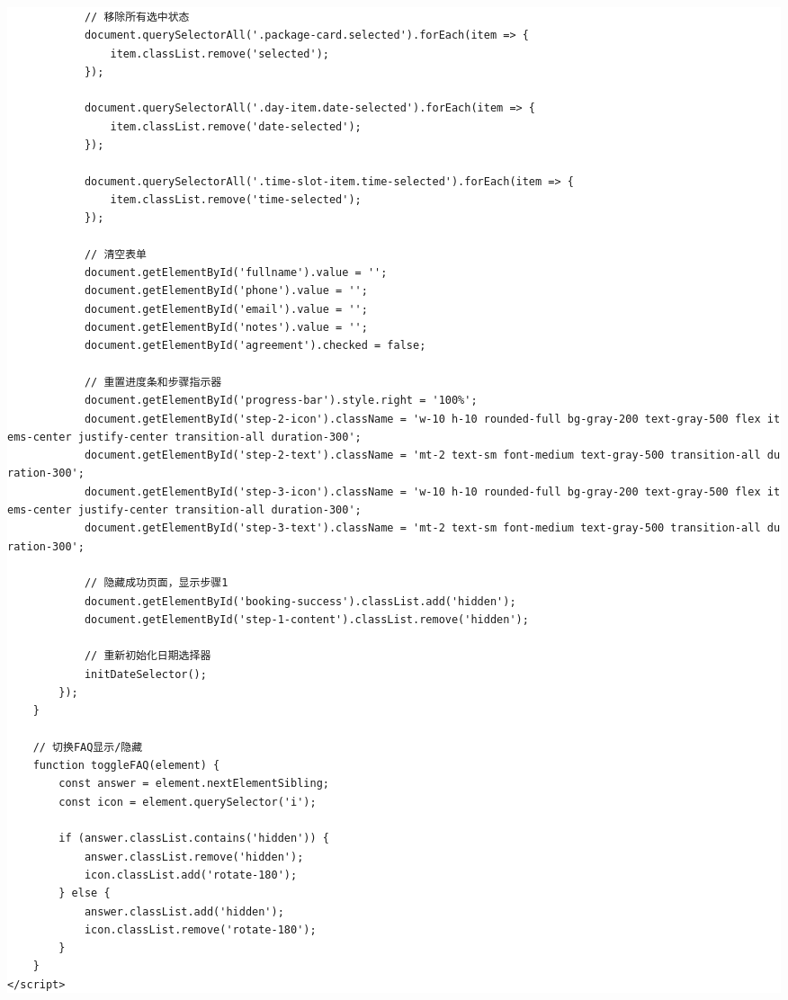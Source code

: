                 // 移除所有选中状态
                document.querySelectorAll('.package-card.selected').forEach(item => {
                    item.classList.remove('selected');
                });
                
                document.querySelectorAll('.day-item.date-selected').forEach(item => {
                    item.classList.remove('date-selected');
                });
                
                document.querySelectorAll('.time-slot-item.time-selected').forEach(item => {
                    item.classList.remove('time-selected');
                });
                
                // 清空表单
                document.getElementById('fullname').value = '';
                document.getElementById('phone').value = '';
                document.getElementById('email').value = '';
                document.getElementById('notes').value = '';
                document.getElementById('agreement').checked = false;
                
                // 重置进度条和步骤指示器
                document.getElementById('progress-bar').style.right = '100%';
                document.getElementById('step-2-icon').className = 'w-10 h-10 rounded-full bg-gray-200 text-gray-500 flex items-center justify-center transition-all duration-300';
                document.getElementById('step-2-text').className = 'mt-2 text-sm font-medium text-gray-500 transition-all duration-300';
                document.getElementById('step-3-icon').className = 'w-10 h-10 rounded-full bg-gray-200 text-gray-500 flex items-center justify-center transition-all duration-300';
                document.getElementById('step-3-text').className = 'mt-2 text-sm font-medium text-gray-500 transition-all duration-300';
                
                // 隐藏成功页面，显示步骤1
                document.getElementById('booking-success').classList.add('hidden');
                document.getElementById('step-1-content').classList.remove('hidden');
                
                // 重新初始化日期选择器
                initDateSelector();
            });
        }
        
        // 切换FAQ显示/隐藏
        function toggleFAQ(element) {
            const answer = element.nextElementSibling;
            const icon = element.querySelector('i');
            
            if (answer.classList.contains('hidden')) {
                answer.classList.remove('hidden');
                icon.classList.add('rotate-180');
            } else {
                answer.classList.add('hidden');
                icon.classList.remove('rotate-180');
            }
        }
    </script>
</body>
</html>    
